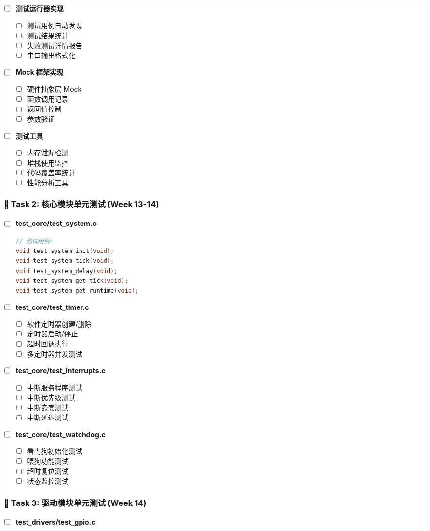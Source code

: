 - [ ] **测试运行器实现**

  - [ ] 测试用例自动发现
  - [ ] 测试结果统计
  - [ ] 失败测试详情报告
  - [ ] 串口输出格式化

- [ ] **Mock 框架实现**

  - [ ] 硬件抽象层 Mock
  - [ ] 函数调用记录
  - [ ] 返回值控制
  - [ ] 参数验证

- [ ] **测试工具**
  - [ ] 内存泄漏检测
  - [ ] 堆栈使用监控
  - [ ] 代码覆盖率统计
  - [ ] 性能分析工具

### 📝 Task 2: 核心模块单元测试 (Week 13-14)

- [ ] **test_core/test_system.c**

  ```c
  // 测试用例:
  void test_system_init(void);
  void test_system_tick(void);
  void test_system_delay(void);
  void test_system_get_tick(void);
  void test_system_get_runtime(void);
  ```

- [ ] **test_core/test_timer.c**

  - [ ] 软件定时器创建/删除
  - [ ] 定时器启动/停止
  - [ ] 超时回调执行
  - [ ] 多定时器并发测试

- [ ] **test_core/test_interrupts.c**

  - [ ] 中断服务程序测试
  - [ ] 中断优先级测试
  - [ ] 中断嵌套测试
  - [ ] 中断延迟测试

- [ ] **test_core/test_watchdog.c**
  - [ ] 看门狗初始化测试
  - [ ] 喂狗功能测试
  - [ ] 超时复位测试
  - [ ] 状态监控测试

### 🔌 Task 3: 驱动模块单元测试 (Week 14)

- [ ] **test_drivers/test_gpio.c**

